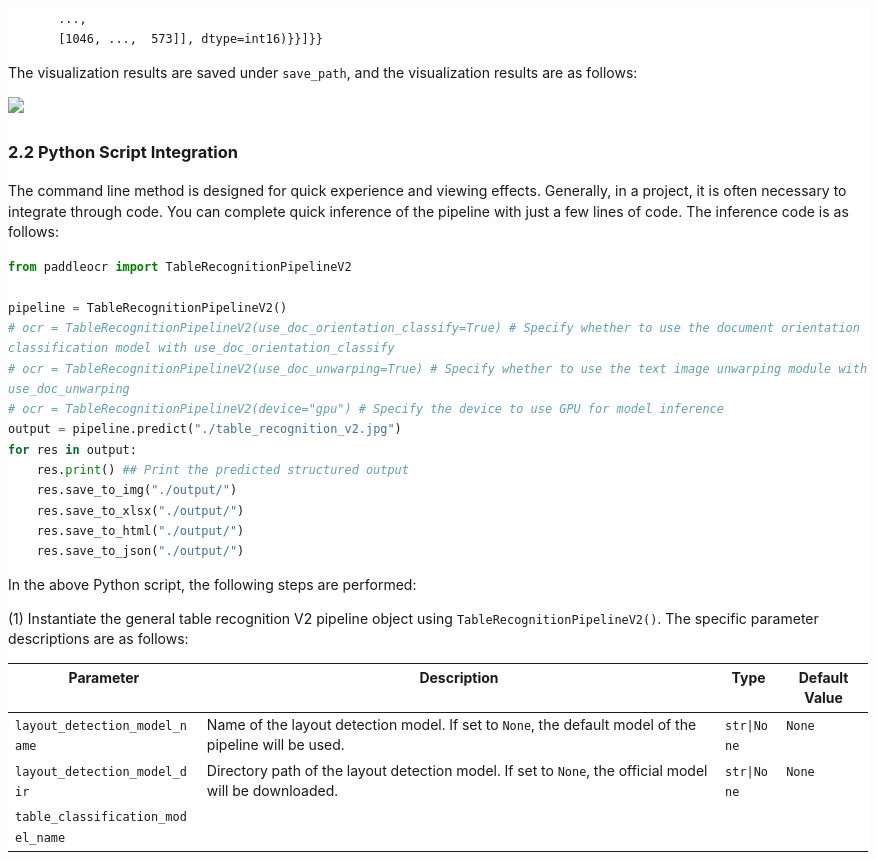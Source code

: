 ```
       ...,
       [1046, ...,  573]], dtype=int16)}}]}}
```

The visualization results are saved under `save_path`, and the visualization results are as follows:

<img src="https://raw.githubusercontent.com/cuicheng01/PaddleX_doc_images/main/images/pipelines/table_recognition_v2/02.jpg">

### 2.2 Python Script Integration

The command line method is designed for quick experience and viewing effects. Generally, in a project, it is often necessary to integrate through code. You can complete quick inference of the pipeline with just a few lines of code. The inference code is as follows:

```python
from paddleocr import TableRecognitionPipelineV2

pipeline = TableRecognitionPipelineV2()
# ocr = TableRecognitionPipelineV2(use_doc_orientation_classify=True) # Specify whether to use the document orientation classification model with use_doc_orientation_classify
# ocr = TableRecognitionPipelineV2(use_doc_unwarping=True) # Specify whether to use the text image unwarping module with use_doc_unwarping
# ocr = TableRecognitionPipelineV2(device="gpu") # Specify the device to use GPU for model inference
output = pipeline.predict("./table_recognition_v2.jpg")
for res in output:
    res.print() ## Print the predicted structured output
    res.save_to_img("./output/")
    res.save_to_xlsx("./output/")
    res.save_to_html("./output/")
    res.save_to_json("./output/")
```

In the above Python script, the following steps are performed:

(1) Instantiate the general table recognition V2 pipeline object using `TableRecognitionPipelineV2()`. The specific parameter descriptions are as follows:

<table>
<thead>
<tr>
<th>Parameter</th>
<th>Description</th>
<th>Type</th>
<th>Default Value</th>
</tr>
</thead>
<tbody>
<tr>
<td><code>layout_detection_model_name</code></td>
<td>Name of the layout detection model. If set to <code>None</code>, the default model of the pipeline will be used.</td>
<td><code>str|None</code></td>
<td><code>None</code></td>
</tr>
<tr>
<td><code>layout_detection_model_dir</code></td>
<td>Directory path of the layout detection model. If set to <code>None</code>, the official model will be downloaded.</td>
<td><code>str|None</code></td>
<td><code>None</code></td>
</tr>
<tr>
<td><code>table_classification_model_name</code></td>
